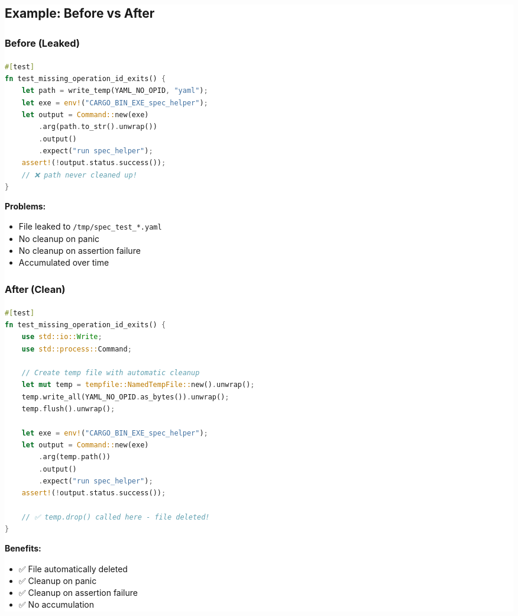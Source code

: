 ## Example: Before vs After

### Before (Leaked)

```rust
#[test]
fn test_missing_operation_id_exits() {
    let path = write_temp(YAML_NO_OPID, "yaml");
    let exe = env!("CARGO_BIN_EXE_spec_helper");
    let output = Command::new(exe)
        .arg(path.to_str().unwrap())
        .output()
        .expect("run spec_helper");
    assert!(!output.status.success());
    // ❌ path never cleaned up!
}
```

**Problems:**
- File leaked to `/tmp/spec_test_*.yaml`
- No cleanup on panic
- No cleanup on assertion failure
- Accumulated over time

### After (Clean)

```rust
#[test]
fn test_missing_operation_id_exits() {
    use std::io::Write;
    use std::process::Command;
    
    // Create temp file with automatic cleanup
    let mut temp = tempfile::NamedTempFile::new().unwrap();
    temp.write_all(YAML_NO_OPID.as_bytes()).unwrap();
    temp.flush().unwrap();
    
    let exe = env!("CARGO_BIN_EXE_spec_helper");
    let output = Command::new(exe)
        .arg(temp.path())
        .output()
        .expect("run spec_helper");
    assert!(!output.status.success());
    
    // ✅ temp.drop() called here - file deleted!
}
```

**Benefits:**
- ✅ File automatically deleted
- ✅ Cleanup on panic
- ✅ Cleanup on assertion failure
- ✅ No accumulation
